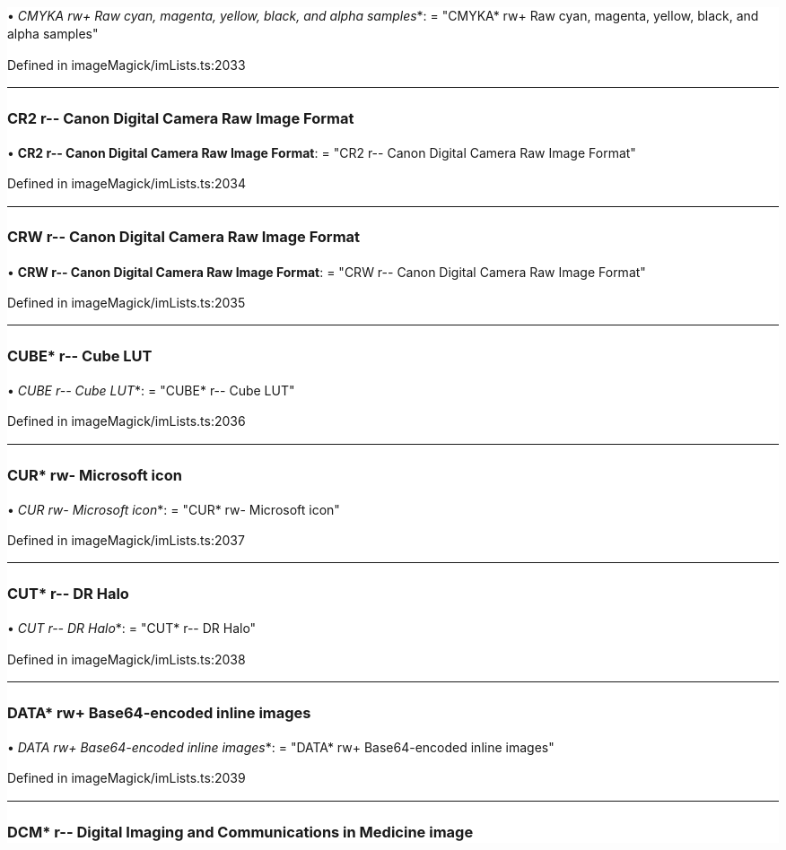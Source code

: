 • **CMYKA* rw+   Raw cyan, magenta, yellow, black, and alpha samples**: = "CMYKA* rw+   Raw cyan, magenta, yellow, black, and alpha samples"

Defined in imageMagick/imLists.ts:2033

___

###  CR2  r--   Canon Digital Camera Raw Image Format

• **CR2  r--   Canon Digital Camera Raw Image Format**: = "CR2  r--   Canon Digital Camera Raw Image Format"

Defined in imageMagick/imLists.ts:2034

___

###  CRW  r--   Canon Digital Camera Raw Image Format

• **CRW  r--   Canon Digital Camera Raw Image Format**: = "CRW  r--   Canon Digital Camera Raw Image Format"

Defined in imageMagick/imLists.ts:2035

___

###  CUBE* r--   Cube LUT

• **CUBE* r--   Cube LUT**: = "CUBE* r--   Cube LUT"

Defined in imageMagick/imLists.ts:2036

___

###  CUR* rw-   Microsoft icon

• **CUR* rw-   Microsoft icon**: = "CUR* rw-   Microsoft icon"

Defined in imageMagick/imLists.ts:2037

___

###  CUT* r--   DR Halo

• **CUT* r--   DR Halo**: = "CUT* r--   DR Halo"

Defined in imageMagick/imLists.ts:2038

___

###  DATA* rw+   Base64-encoded inline images

• **DATA* rw+   Base64-encoded inline images**: = "DATA* rw+   Base64-encoded inline images"

Defined in imageMagick/imLists.ts:2039

___

###  DCM* r--   Digital Imaging and Communications in Medicine image
